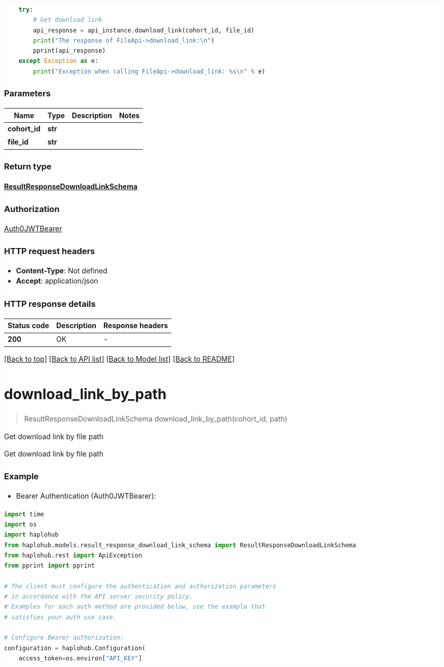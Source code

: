 ```python
    try:
        # Get download link
        api_response = api_instance.download_link(cohort_id, file_id)
        print("The response of FileApi->download_link:\n")
        pprint(api_response)
    except Exception as e:
        print("Exception when calling FileApi->download_link: %s\n" % e)
```



### Parameters

Name | Type | Description  | Notes
------------- | ------------- | ------------- | -------------
 **cohort_id** | **str**|  | 
 **file_id** | **str**|  | 

### Return type

[**ResultResponseDownloadLinkSchema**](ResultResponseDownloadLinkSchema.md)

### Authorization

[Auth0JWTBearer](../README.md#Auth0JWTBearer)

### HTTP request headers

 - **Content-Type**: Not defined
 - **Accept**: application/json

### HTTP response details
| Status code | Description | Response headers |
|-------------|-------------|------------------|
**200** | OK |  -  |

[[Back to top]](#) [[Back to API list]](../README.md#documentation-for-api-endpoints) [[Back to Model list]](../README.md#documentation-for-models) [[Back to README]](../README.md)

# **download_link_by_path**
> ResultResponseDownloadLinkSchema download_link_by_path(cohort_id, path)

Get download link by file path

Get download link by file path

### Example

* Bearer Authentication (Auth0JWTBearer):
```python
import time
import os
import haplohub
from haplohub.models.result_response_download_link_schema import ResultResponseDownloadLinkSchema
from haplohub.rest import ApiException
from pprint import pprint

# The client must configure the authentication and authorization parameters
# in accordance with the API server security policy.
# Examples for each auth method are provided below, use the example that
# satisfies your auth use case.

# Configure Bearer authorization: 
configuration = haplohub.Configuration(
    access_token=os.environ["API_KEY"]
```